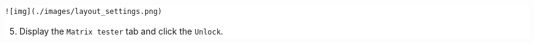     ![img](./images/layout_settings.png)
5.  Display the `Matrix tester` tab and click the `Unlock`.  